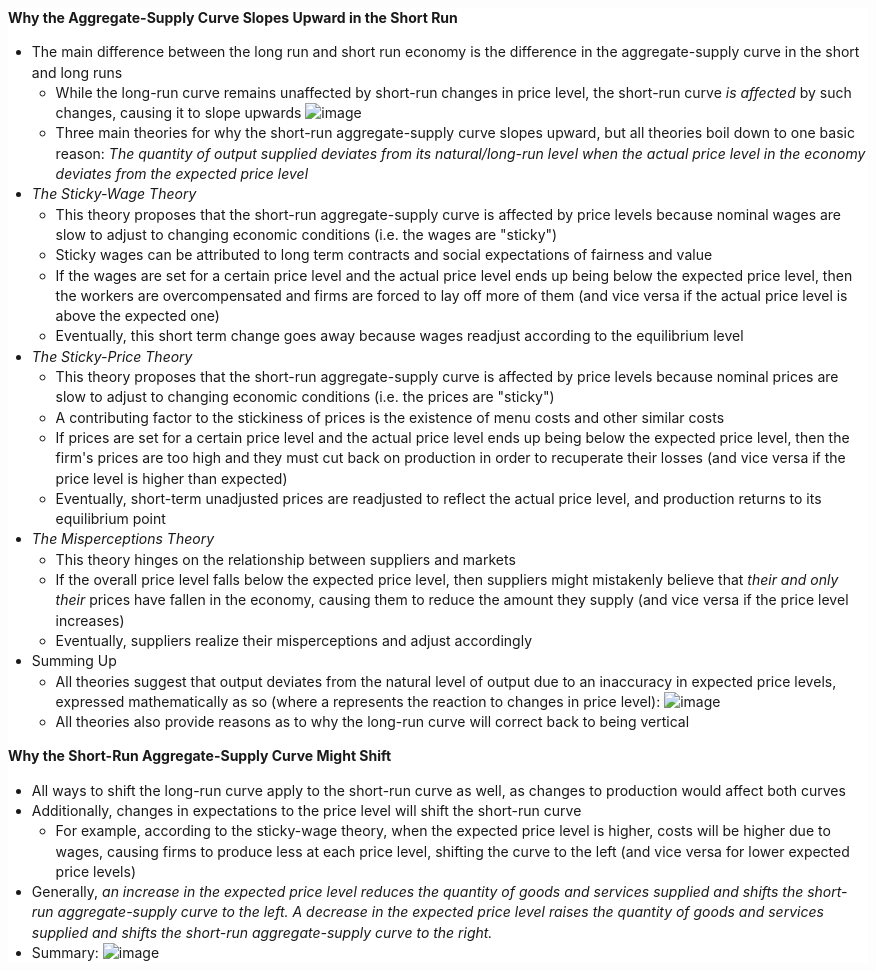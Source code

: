 **Why the Aggregate-Supply Curve Slopes Upward in the Short Run**

- The main difference between the long run and short run economy is the difference in the aggregate-supply curve in the short and long runs
    - While the long-run curve remains unaffected by short-run changes in price level, the short-run curve *is affected* by such changes, causing it to slope upwards <img width="447" alt="image" src="https://user-images.githubusercontent.com/54915685/225535606-959a9880-c89e-4b71-85fb-1ba099911b11.png">
    - Three main theories for why the short-run aggregate-supply curve slopes upward, but all theories boil down to one basic reason: *The quantity of output supplied deviates from its natural/long-run level when the actual price level in the economy deviates from the expected price level*
- *The Sticky-Wage Theory*
    - This theory proposes that the short-run aggregate-supply curve is affected by price levels because nominal wages are slow to adjust to changing economic conditions (i.e. the wages are "sticky")
    - Sticky wages can be attributed to long term contracts and social expectations of fairness and value
    - If the wages are set for a certain price level and the actual price level ends up being below the expected price level, then the workers are overcompensated and firms are forced to lay off more of them (and vice versa if the actual price level is above the expected one)
    - Eventually, this short term change goes away because wages readjust according to the equilibrium level
- *The Sticky-Price Theory*
    - This theory proposes that the short-run aggregate-supply curve is affected by price levels because nominal prices are slow to adjust to changing economic conditions (i.e. the prices are "sticky")
    - A contributing factor to the stickiness of prices is the existence of menu costs and other similar costs
    - If prices are set for a certain price level and the actual price level ends up being below the expected price level, then the firm's prices are too high and they must cut back on production in order to recuperate their losses (and vice versa if the price level is higher than expected)
    - Eventually, short-term unadjusted prices are readjusted to reflect the actual price level, and production returns to its equilibrium point
- *The Misperceptions Theory*
    - This theory hinges on the relationship between suppliers and markets
    - If the overall price level falls below the expected price level, then suppliers might mistakenly believe that *their and only their* prices have fallen in the economy, causing them to reduce the amount they supply (and vice versa if the price level increases)
    - Eventually, suppliers realize their misperceptions and adjust accordingly
- Summing Up
    - All theories suggest that output deviates from the natural level of output due to an inaccuracy in expected price levels, expressed mathematically as so (where a represents the reaction to changes in price level): <img width="312" alt="image" src="https://user-images.githubusercontent.com/54915685/225539271-e52e3337-7806-406d-991f-4f7ad7adbcdf.png">
    - All theories also provide reasons as to why the long-run curve will correct back to being vertical

**Why the Short-Run Aggregate-Supply Curve Might Shift**

- All ways to shift the long-run curve apply to the short-run curve as well, as changes to production would affect both curves
- Additionally, changes in expectations to the price level will shift the short-run curve
    - For example, according to the sticky-wage theory, when the expected price level is higher, costs will be higher due to wages, causing firms to produce less at each price level, shifting the curve to the left (and vice versa for lower expected price levels)
- Generally, *an increase in the expected price level reduces the quantity of goods and services supplied and shifts the short-run aggregate-supply curve to the left. A decrease in the expected price level raises the quantity of goods and services supplied and shifts the short-run aggregate-supply curve to the right.*
- Summary: <img width="433" alt="image" src="https://user-images.githubusercontent.com/54915685/225540223-9483a3fd-20c1-40b6-99ad-0e94f9108ae6.png">
